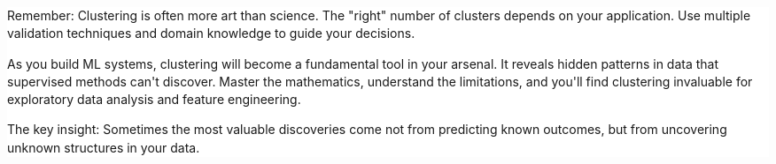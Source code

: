 Remember: Clustering is often more art than science. The "right" number of clusters depends on your application. Use multiple validation techniques and domain knowledge to guide your decisions.

As you build ML systems, clustering will become a fundamental tool in your arsenal. It reveals hidden patterns in data that supervised methods can't discover. Master the mathematics, understand the limitations, and you'll find clustering invaluable for exploratory data analysis and feature engineering.

The key insight: Sometimes the most valuable discoveries come not from predicting known outcomes, but from uncovering unknown structures in your data.